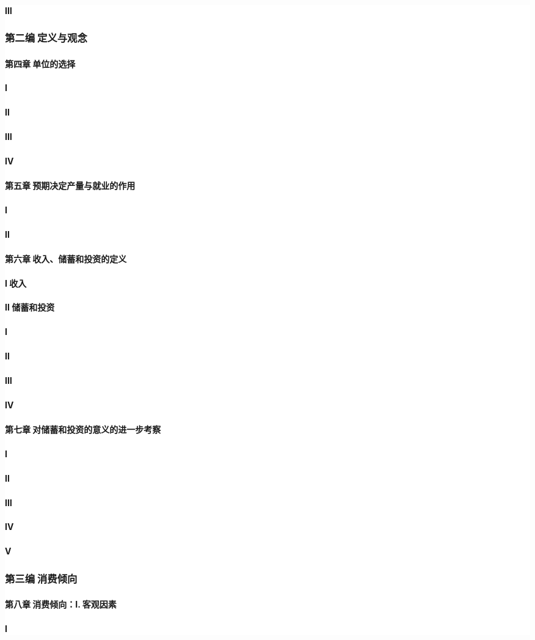#### Ⅲ

### 第二编 定义与观念

#### 第四章 单位的选择

#### Ⅰ

#### Ⅱ

#### Ⅲ

#### Ⅳ

#### 第五章 预期决定产量与就业的作用

#### Ⅰ

#### Ⅱ

#### 第六章 收入、储蓄和投资的定义

#### Ⅰ 收入

#### Ⅱ 储蓄和投资

#### Ⅰ

#### Ⅱ

#### Ⅲ

#### Ⅳ

#### 第七章 对储蓄和投资的意义的进一步考察

#### Ⅰ

#### Ⅱ

#### Ⅲ

#### Ⅳ

#### Ⅴ

### 第三编 消费倾向

#### 第八章 消费倾向：Ⅰ. 客观因素

#### Ⅰ
